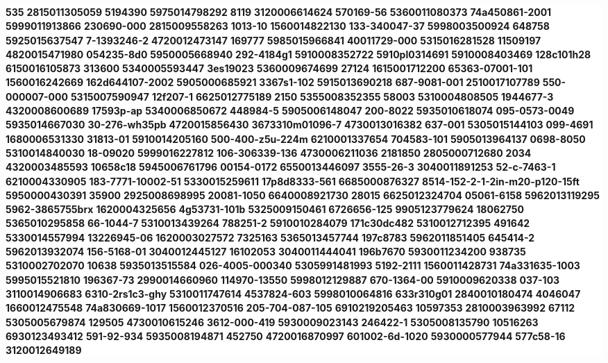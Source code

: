 **535**    **2815011305059**    **5194390**    **5975014798292**    **8119**    **3120006614624**
**570169-56**    **5360011080373**    **74a450861-2001**    **5999011913866**    **230690-000**    **2815009558263**
**1013-10**    **1560014822130**    **133-340047-37**    **5998003500924**    **648758**    **5925015637547**
**7-1393246-2**    **4720012473147**    **169777**    **5985015966841**    **40011729-000**    **5315016281528**
**11509197**    **4820015471980**    **054235-8d0**    **5950005668940**    **292-4184g1**    **5910008352722**
**5910pl0314691**    **5910008403469**    **128c101h28**    **6150016105873**    **313600**    **5340005593447**
**3es19023**    **5360009674699**    **27124**    **1615001712200**    **65363-07001-101**    **1560016242669**
**162d644107-2002**    **5905000685921**    **3367s1-102**    **5915013690218**    **687-9081-001**    **2510017107789**
**550-000007-000**    **5315007590947**    **12f207-1**    **6625012775189**    **2150**    **5355008352355**
**58003**    **5310004808505**    **1944677-3**    **4320008600689**    **17593p-ap**    **5340006850672**
**448984-5**    **5905006148047**    **200-8022**    **5935010618074**    **095-0573-0049**    **5935014667030**
**30-276-wh35pb**    **4720015856430**    **3673310m01096-7**    **4730013016382**    **637-001**    **5305015144103**
**099-4691**    **1680006531330**    **31813-01**    **5910014205160**    **500-400-z5u-224m**    **6210001337654**
**704583-101**    **5905013964137**    **0698-8050**    **5310014840030**    **18-09020**    **5999016227812**
**106-306339-136**    **4730006211036**    **2181850**    **2805000712680**    **2034**    **4320003485593**
**10658c18**    **5945006761796**    **00154-0172**    **6550013446097**    **3555-26-3**    **3040011891253**
**52-c-7463-1**    **6210004330905**    **183-7771-10002-51**    **5330015259611**    **17p8d8333-561**    **6685000876327**
**8514-152-2-1-2in-m20-p120-15ft**    **5950000430391**    **35900**    **2925008698995**    **20081-1050**    **6640008921730**
**28015**    **6625012324704**    **05061-6158**    **5962013119295**    **5962-3865755brx**    **1620004325656**
**4g53731-101b**    **5325009150461**    **6726656-125**    **9905123779624**    **18062750**    **5365010295858**
**66-1044-7**    **5310013439264**    **788251-2**    **5910010284079**    **171c30dc482**    **5310012712395**
**491642**    **5330014557994**    **13226945-06**    **1620003027572**    **7325163**    **5365013457744**
**197c8783**    **5962011851405**    **645414-2**    **5962013932074**    **156-5168-01**    **3040012445127**
**16102053**    **3040011444041**    **196b7670**    **5930011234200**    **938735**    **5310002702070**
**10638**    **5935013515584**    **026-4005-000340**    **5305991481993**    **5192-2111**    **1560011428731**
**74a331635-1003**    **5995015521810**    **196367-73**    **2990014660960**    **114970-13550**    **5998012129887**
**670-1364-00**    **5910009620338**    **037-103**    **3110014906683**    **6310-2rs1c3-ghy**    **5310011747614**
**4537824-603**    **5998010064816**    **633r310g01**    **2840010180474**    **4046047**    **1660012475548**
**74a830669-1017**    **1560012370516**    **205-704-087-105**    **6910219205463**    **10597353**    **2810003963992**
**67112**    **5305005679874**    **129505**    **4730010615246**    **3612-000-419**    **5930009023143**
**246422-1**    **5305008135790**    **10516263**    **6930123493412**    **591-92-934**    **5935008194871**
**452750**    **4720016870997**    **601002-6d-1020**    **5930000577944**    **577c58-16**    **3120012649189**